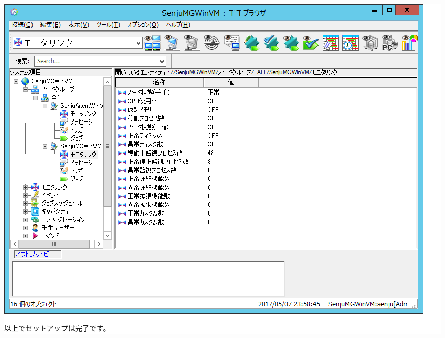 ![千手ブラウザでノードセットアップ05](media/installation-manage-agent/senju-browser-node-setup-05.png "千手ブラウザでノードセットアップ05")

以上でセットアップは完了です。


